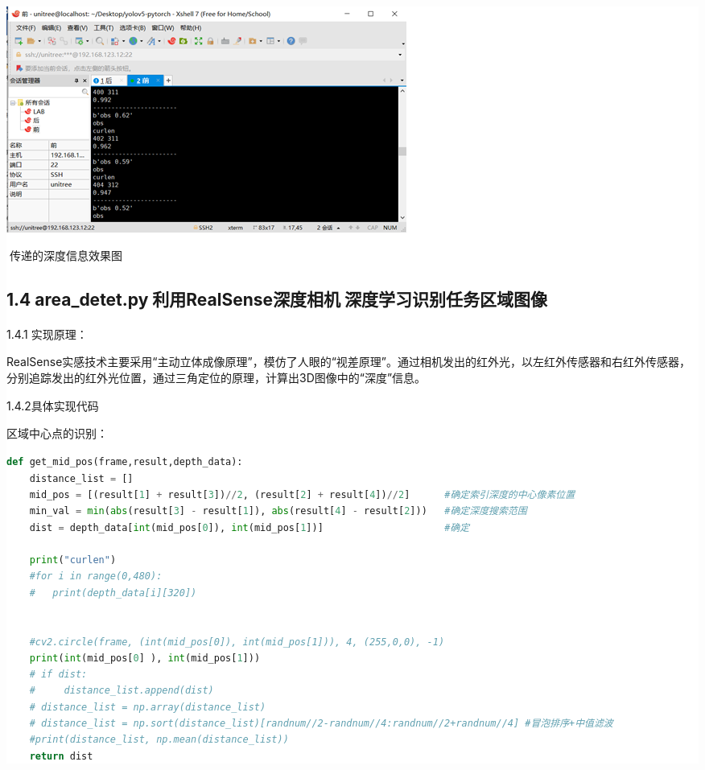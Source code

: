 ![image-20221102024858819](/前板程序/PIC/image-20221102024858819.png)

​                             								传递的深度信息效果图

## 1.4 area_detet.py	利用RealSense深度相机 深度学习识别任务区域图像

1.4.1 实现原理：

RealSense实感技术主要采用“主动立体成像原理”，模仿了人眼的“视差原理”。通过相机发出的红外光，以左红外传感器和右红外传感器，分别追踪发出的红外光位置，通过三角定位的原理，计算出3D图像中的“深度”信息。

1.4.2具体实现代码

区域中心点的识别：

```python
def get_mid_pos(frame,result,depth_data):
    distance_list = []
    mid_pos = [(result[1] + result[3])//2, (result[2] + result[4])//2]      #确定索引深度的中心像素位置
    min_val = min(abs(result[3] - result[1]), abs(result[4] - result[2]))   #确定深度搜索范围
    dist = depth_data[int(mid_pos[0]), int(mid_pos[1])]                     #确定
    
    print("curlen")   
    #for i in range(0,480):
    #	print(depth_data[i][320])
    

    #cv2.circle(frame, (int(mid_pos[0]), int(mid_pos[1])), 4, (255,0,0), -1)
    print(int(mid_pos[0] ), int(mid_pos[1]))
    # if dist:
    #     distance_list.append(dist)
    # distance_list = np.array(distance_list)
    # distance_list = np.sort(distance_list)[randnum//2-randnum//4:randnum//2+randnum//4] #冒泡排序+中值滤波
    #print(distance_list, np.mean(distance_list))
    return dist
```


